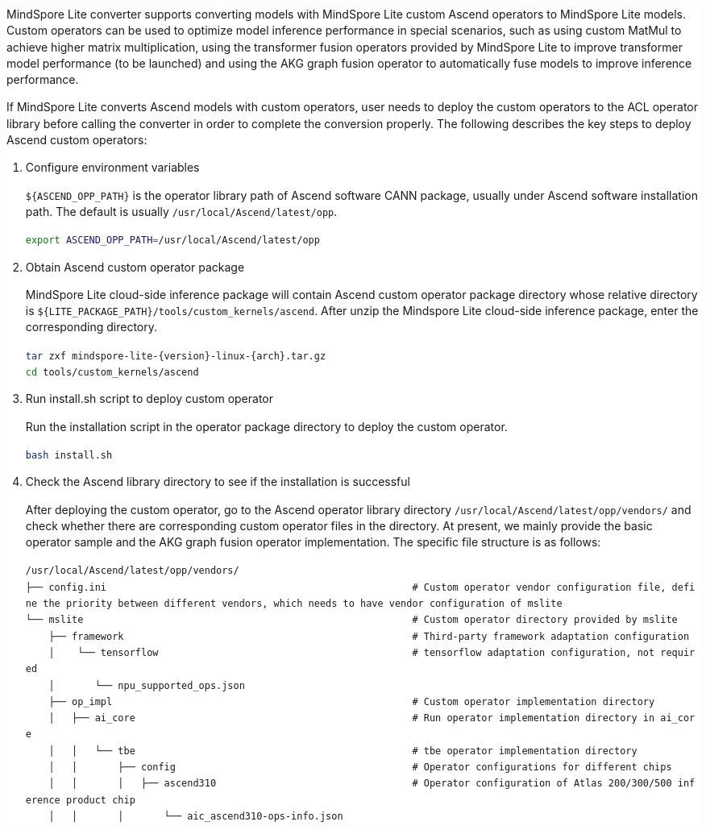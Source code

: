 MindSpore Lite converter supports converting models with MindSpore Lite custom Ascend operators to MindSpore Lite models. Custom operators can be used to optimize model inference performance in special scenarios, such as using custom MatMul to achieve higher matrix multiplication, using the transformer fusion operators provided by MindSpore Lite to improve transformer model performance (to be launched) and using the AKG graph fusion operator to automatically fuse models to improve inference performance.

If MindSpore Lite converts Ascend models with custom operators, user needs to deploy the custom operators to the ACL operator library before calling the converter in order to complete the conversion properly. The following describes the key steps to deploy Ascend custom operators:

1. Configure environment variables

    ``${ASCEND_OPP_PATH}`` is the operator library path of Ascend software CANN package, usually under Ascend software installation path. The default is usually ``/usr/local/Ascend/latest/opp``.

    ```bash
    export ASCEND_OPP_PATH=/usr/local/Ascend/latest/opp
    ```

2. Obtain Ascend custom operator package

    MindSpore Lite cloud-side inference package will contain Ascend custom operator package directory whose relative directory is ``${LITE_PACKAGE_PATH}/tools/custom_kernels/ascend``. After unzip the Mindspore Lite cloud-side inference package, enter the corresponding directory.

    ```bash
    tar zxf mindspore-lite-{version}-linux-{arch}.tar.gz
    cd tools/custom_kernels/ascend
    ```

3. Run install.sh script to deploy custom operator

    Run the installation script in the operator package directory to deploy the custom operator.

    ```bash
    bash install.sh
    ```

4. Check the Ascend library directory to see if the installation is successful

    After deploying the custom operator, go to the Ascend operator library directory ``/usr/local/Ascend/latest/opp/vendors/`` and check whether there are corresponding custom operator files in the directory. At present, we mainly provide the basic operator sample and the AKG graph fusion operator implementation. The specific file structure is as follows:

    ```text
    /usr/local/Ascend/latest/opp/vendors/
    ├── config.ini                                                     # Custom operator vendor configuration file, define the priority between different vendors, which needs to have vendor configuration of mslite
    └── mslite                                                         # Custom operator directory provided by mslite
        ├── framework                                                  # Third-party framework adaptation configuration
        │    └── tensorflow                                            # tensorflow adaptation configuration, not required
        │       └── npu_supported_ops.json
        ├── op_impl                                                    # Custom operator implementation directory
        │   ├── ai_core                                                # Run operator implementation directory in ai_core
        │   │   └── tbe                                                # tbe operator implementation directory
        │   │       ├── config                                         # Operator configurations for different chips
        │   │       │   ├── ascend310                                  # Operator configuration of Atlas 200/300/500 inference product chip
        │   │       │       └── aic_ascend310-ops-info.json